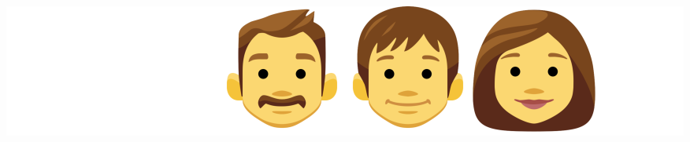  <div style='width: 100%; margin: 0 auto;'><p align='center'><img height='160px' src='pictures/space.svg'><img height='160px' src='pictures/f/man.png'><img height='160px' src='pictures/f/adult.png'><img height='160px' src='pictures/f/woman.png'>